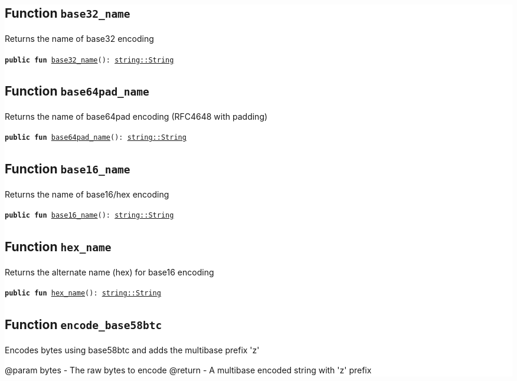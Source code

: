 ## Function `base32_name`

Returns the name of base32 encoding


<pre><code><b>public</b> <b>fun</b> <a href="multibase.md#0x2_multibase_base32_name">base32_name</a>(): <a href="_String">string::String</a>
</code></pre>



<a name="0x2_multibase_base64pad_name"></a>

## Function `base64pad_name`

Returns the name of base64pad encoding (RFC4648 with padding)


<pre><code><b>public</b> <b>fun</b> <a href="multibase.md#0x2_multibase_base64pad_name">base64pad_name</a>(): <a href="_String">string::String</a>
</code></pre>



<a name="0x2_multibase_base16_name"></a>

## Function `base16_name`

Returns the name of base16/hex encoding


<pre><code><b>public</b> <b>fun</b> <a href="multibase.md#0x2_multibase_base16_name">base16_name</a>(): <a href="_String">string::String</a>
</code></pre>



<a name="0x2_multibase_hex_name"></a>

## Function `hex_name`

Returns the alternate name (hex) for base16 encoding


<pre><code><b>public</b> <b>fun</b> <a href="multibase.md#0x2_multibase_hex_name">hex_name</a>(): <a href="_String">string::String</a>
</code></pre>



<a name="0x2_multibase_encode_base58btc"></a>

## Function `encode_base58btc`

Encodes bytes using base58btc and adds the multibase prefix 'z'

@param bytes - The raw bytes to encode
@return - A multibase encoded string with 'z' prefix

